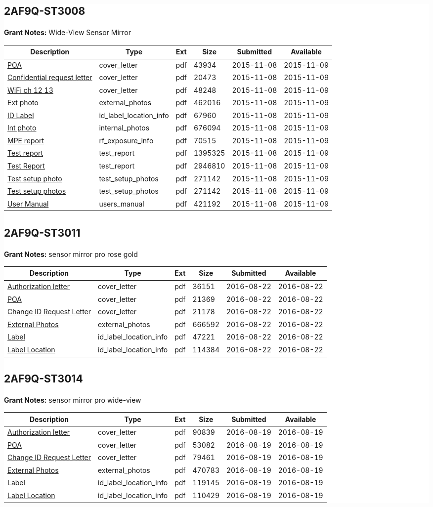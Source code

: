 ## 2AF9Q-ST3008
**Grant Notes:** Wide-View Sensor Mirror

| Description | Type | Ext | Size | Submitted | Available |
| ----------- | ---- | --- | ---- | --------- | --------- |
| [POA](2AF9Q-ST3008/4817e7c83b56fd32e84565fa8f75406b/2806471.pdf) | cover_letter | pdf | 43934 | 2015-11-08 | 2015-11-09 |
| [Confidential request letter](2AF9Q-ST3008/4817e7c83b56fd32e84565fa8f75406b/2806472.pdf) | cover_letter | pdf | 20473 | 2015-11-08 | 2015-11-09 |
| [WiFi ch 12 13](2AF9Q-ST3008/4817e7c83b56fd32e84565fa8f75406b/2806473.pdf) | cover_letter | pdf | 48248 | 2015-11-08 | 2015-11-09 |
| [Ext photo](2AF9Q-ST3008/4817e7c83b56fd32e84565fa8f75406b/2806479.pdf) | external_photos | pdf | 462016 | 2015-11-08 | 2015-11-09 |
| [ID Label](2AF9Q-ST3008/4817e7c83b56fd32e84565fa8f75406b/2806481.pdf) | id_label_location_info | pdf | 67960 | 2015-11-08 | 2015-11-09 |
| [Int photo](2AF9Q-ST3008/4817e7c83b56fd32e84565fa8f75406b/2806480.pdf) | internal_photos | pdf | 676094 | 2015-11-08 | 2015-11-09 |
| [MPE report](2AF9Q-ST3008/4817e7c83b56fd32e84565fa8f75406b/2806474.pdf) | rf_exposure_info | pdf | 70515 | 2015-11-08 | 2015-11-09 |
| [Test report](2AF9Q-ST3008/4817e7c83b56fd32e84565fa8f75406b/2806475.pdf) | test_report | pdf | 1395325 | 2015-11-08 | 2015-11-09 |
| [Test Report](2AF9Q-ST3008/4817e7c83b56fd32e84565fa8f75406b/2806476.pdf) | test_report | pdf | 2946810 | 2015-11-08 | 2015-11-09 |
| [Test setup photo](2AF9Q-ST3008/4817e7c83b56fd32e84565fa8f75406b/2806477.pdf) | test_setup_photos | pdf | 271142 | 2015-11-08 | 2015-11-09 |
| [Test setup photos](2AF9Q-ST3008/4817e7c83b56fd32e84565fa8f75406b/2806477.pdf) | test_setup_photos | pdf | 271142 | 2015-11-08 | 2015-11-09 |
| [User Manual](2AF9Q-ST3008/4817e7c83b56fd32e84565fa8f75406b/2806482.pdf) | users_manual | pdf | 421192 | 2015-11-08 | 2015-11-09 |
## 2AF9Q-ST3011
**Grant Notes:** sensor mirror pro rose gold

| Description | Type | Ext | Size | Submitted | Available |
| ----------- | ---- | --- | ---- | --------- | --------- |
| [Authorization letter](2AF9Q-ST3011/7c889314dff93e6a4c232fe0669aa3ed/3106155.pdf) | cover_letter | pdf | 36151 | 2016-08-22 | 2016-08-22 |
| [POA](2AF9Q-ST3011/7c889314dff93e6a4c232fe0669aa3ed/3106156.pdf) | cover_letter | pdf | 21369 | 2016-08-22 | 2016-08-22 |
| [Change ID Request Letter](2AF9Q-ST3011/7c889314dff93e6a4c232fe0669aa3ed/3106157.pdf) | cover_letter | pdf | 21178 | 2016-08-22 | 2016-08-22 |
| [External Photos](2AF9Q-ST3011/7c889314dff93e6a4c232fe0669aa3ed/3106158.pdf) | external_photos | pdf | 666592 | 2016-08-22 | 2016-08-22 |
| [Label](2AF9Q-ST3011/7c889314dff93e6a4c232fe0669aa3ed/3106159.pdf) | id_label_location_info | pdf | 47221 | 2016-08-22 | 2016-08-22 |
| [Label Location](2AF9Q-ST3011/7c889314dff93e6a4c232fe0669aa3ed/3106160.pdf) | id_label_location_info | pdf | 114384 | 2016-08-22 | 2016-08-22 |
## 2AF9Q-ST3014
**Grant Notes:** sensor mirror pro wide-view

| Description | Type | Ext | Size | Submitted | Available |
| ----------- | ---- | --- | ---- | --------- | --------- |
| [Authorization letter](2AF9Q-ST3014/80062cd65d0b322cd094ab34091ae9e4/3104385.pdf) | cover_letter | pdf | 90839 | 2016-08-19 | 2016-08-19 |
| [POA](2AF9Q-ST3014/80062cd65d0b322cd094ab34091ae9e4/3104386.pdf) | cover_letter | pdf | 53082 | 2016-08-19 | 2016-08-19 |
| [Change ID Request Letter](2AF9Q-ST3014/80062cd65d0b322cd094ab34091ae9e4/3104387.pdf) | cover_letter | pdf | 79461 | 2016-08-19 | 2016-08-19 |
| [External Photos](2AF9Q-ST3014/80062cd65d0b322cd094ab34091ae9e4/3104388.pdf) | external_photos | pdf | 470783 | 2016-08-19 | 2016-08-19 |
| [Label](2AF9Q-ST3014/80062cd65d0b322cd094ab34091ae9e4/3104389.pdf) | id_label_location_info | pdf | 119145 | 2016-08-19 | 2016-08-19 |
| [Label Location](2AF9Q-ST3014/80062cd65d0b322cd094ab34091ae9e4/3104390.pdf) | id_label_location_info | pdf | 110429 | 2016-08-19 | 2016-08-19 |

